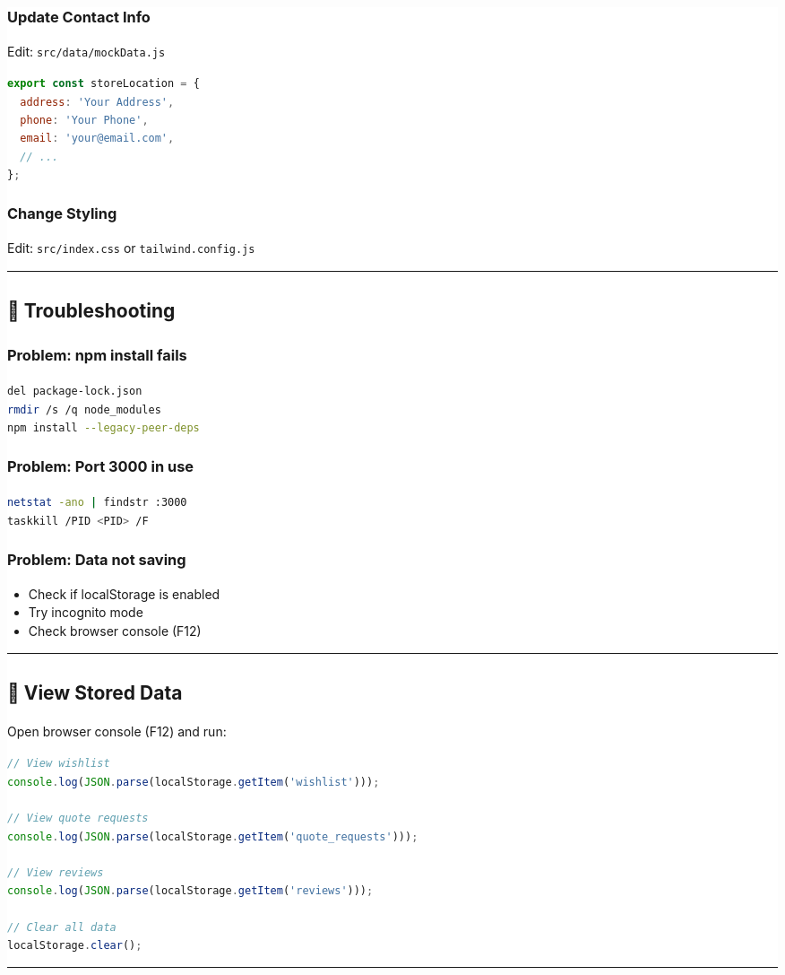 ### Update Contact Info
Edit: `src/data/mockData.js`
```javascript
export const storeLocation = {
  address: 'Your Address',
  phone: 'Your Phone',
  email: 'your@email.com',
  // ...
};
```

### Change Styling
Edit: `src/index.css` or `tailwind.config.js`

---

## 🐛 Troubleshooting

### Problem: npm install fails
```bash
del package-lock.json
rmdir /s /q node_modules
npm install --legacy-peer-deps
```

### Problem: Port 3000 in use
```bash
netstat -ano | findstr :3000
taskkill /PID <PID> /F
```

### Problem: Data not saving
- Check if localStorage is enabled
- Try incognito mode
- Check browser console (F12)

---

## 💾 View Stored Data

Open browser console (F12) and run:

```javascript
// View wishlist
console.log(JSON.parse(localStorage.getItem('wishlist')));

// View quote requests
console.log(JSON.parse(localStorage.getItem('quote_requests')));

// View reviews
console.log(JSON.parse(localStorage.getItem('reviews')));

// Clear all data
localStorage.clear();
```

---